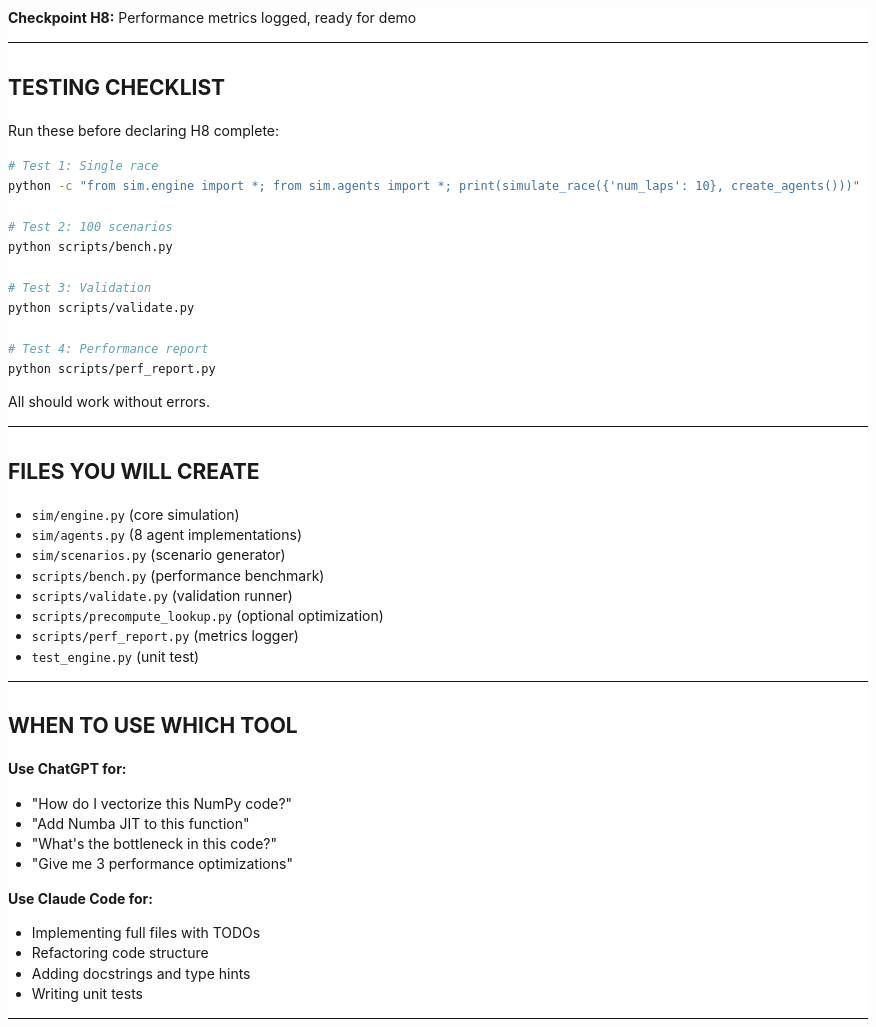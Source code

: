 **Checkpoint H8:** Performance metrics logged, ready for demo

---

## TESTING CHECKLIST

Run these before declaring H8 complete:
```bash
# Test 1: Single race
python -c "from sim.engine import *; from sim.agents import *; print(simulate_race({'num_laps': 10}, create_agents()))"

# Test 2: 100 scenarios
python scripts/bench.py

# Test 3: Validation
python scripts/validate.py

# Test 4: Performance report
python scripts/perf_report.py
```

All should work without errors.

---

## FILES YOU WILL CREATE

- `sim/engine.py` (core simulation)
- `sim/agents.py` (8 agent implementations)
- `sim/scenarios.py` (scenario generator)
- `scripts/bench.py` (performance benchmark)
- `scripts/validate.py` (validation runner)
- `scripts/precompute_lookup.py` (optional optimization)
- `scripts/perf_report.py` (metrics logger)
- `test_engine.py` (unit test)

---

## WHEN TO USE WHICH TOOL

**Use ChatGPT for:**
- "How do I vectorize this NumPy code?"
- "Add Numba JIT to this function"
- "What's the bottleneck in this code?"
- "Give me 3 performance optimizations"

**Use Claude Code for:**
- Implementing full files with TODOs
- Refactoring code structure
- Adding docstrings and type hints
- Writing unit tests

---